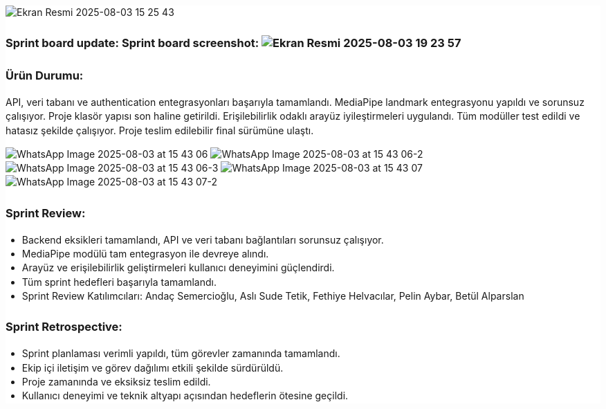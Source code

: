 <img width="1480" height="822" alt="Ekran Resmi 2025-08-03 15 25 43" src="https://github.com/user-attachments/assets/76cba55a-804b-47a4-b77e-9d80c6ce279e" />

### Sprint board update: Sprint board screenshot: <img width="817" height="893" alt="Ekran Resmi 2025-08-03 19 23 57" src="https://github.com/user-attachments/assets/b3ca59d5-2969-4732-a341-6bd200dfb979" />

### Ürün Durumu: 
API, veri tabanı ve authentication entegrasyonları başarıyla tamamlandı.
MediaPipe landmark entegrasyonu yapıldı ve sorunsuz çalışıyor.
Proje klasör yapısı son haline getirildi.
Erişilebilirlik odaklı arayüz iyileştirmeleri uygulandı.
Tüm modüller test edildi ve hatasız şekilde çalışıyor.
Proje teslim edilebilir final sürümüne ulaştı.

![WhatsApp Image 2025-08-03 at 15 43 06](https://github.com/user-attachments/assets/e1dceaa6-aa74-40f7-86fc-08fcc2fdcd82)
![WhatsApp Image 2025-08-03 at 15 43 06-2](https://github.com/user-attachments/assets/74317025-851d-4227-9c20-0cba96fbfce5)
![WhatsApp Image 2025-08-03 at 15 43 06-3](https://github.com/user-attachments/assets/425e8090-563a-4b11-ab48-64e60c7f25fa)
![WhatsApp Image 2025-08-03 at 15 43 07](https://github.com/user-attachments/assets/d01eb894-286e-4bb9-8a2f-ea2316cb99c6)
![WhatsApp Image 2025-08-03 at 15 43 07-2](https://github.com/user-attachments/assets/2f33af37-15f9-49e0-a512-dbdbb2b337f7)


### Sprint Review:
- Backend eksikleri tamamlandı, API ve veri tabanı bağlantıları sorunsuz çalışıyor.
- MediaPipe modülü tam entegrasyon ile devreye alındı.
- Arayüz ve erişilebilirlik geliştirmeleri kullanıcı deneyimini güçlendirdi.
- Tüm sprint hedefleri başarıyla tamamlandı.
- Sprint Review Katılımcıları:
  Andaç Semercioğlu, Aslı Sude Tetik, Fethiye Helvacılar, Pelin Aybar, Betül Alparslan

### Sprint Retrospective:
- Sprint planlaması verimli yapıldı, tüm görevler zamanında tamamlandı.
- Ekip içi iletişim ve görev dağılımı etkili şekilde sürdürüldü.
- Proje zamanında ve eksiksiz teslim edildi.
- Kullanıcı deneyimi ve teknik altyapı açısından hedeflerin ötesine geçildi.
